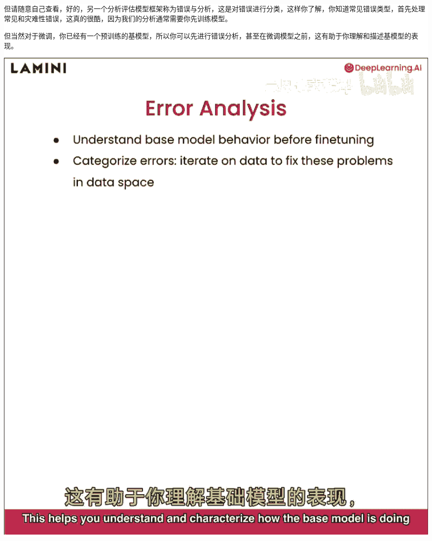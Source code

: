 但请随意自己查看，好的，另一个分析评估模型框架称为错误与分析，这是对错误进行分类，这样你了解，你知道常见错误类型，首先处理常见和灾难性错误，这真的很酷，因为我们的分析通常需要你先训练模型。

但当然对于微调，你已经有一个预训练的基模型，所以你可以先进行错误分析，甚至在微调模型之前，这有助于你理解和描述基模型的表现。



![](img/0a1b414c4dd12262cbdec0f0301f27c1_6.png)
